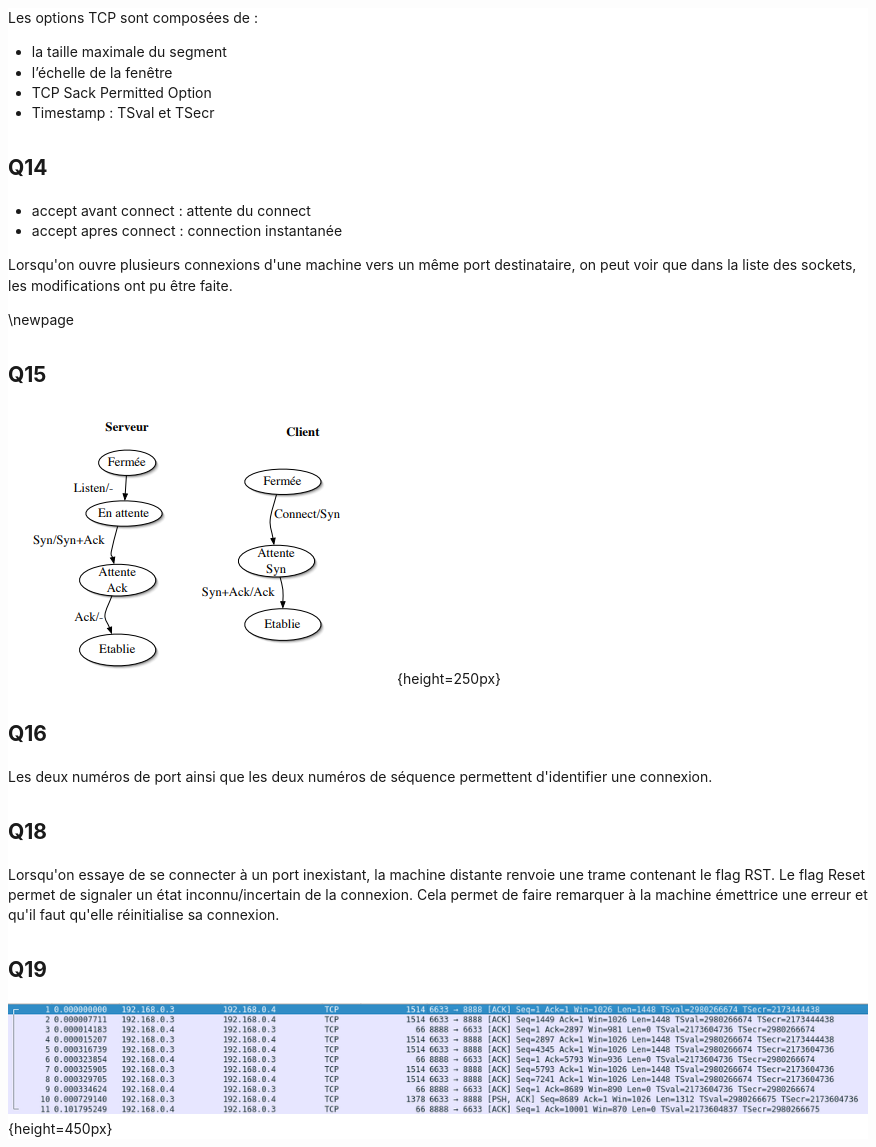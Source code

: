 Les options TCP sont composées de :
- la taille maximale du segment
- l’échelle de la fenêtre
- TCP Sack Permitted Option
- Timestamp : TSval et TSecr


## Q14
- accept avant connect : attente du connect
- accept apres connect : connection instantanée


Lorsqu'on ouvre plusieurs connexions d'une machine vers un même port destinataire, on peut voir que dans la liste des sockets, les modifications ont pu être faite.

\newpage

## Q15

![Etapes lors de l’ouverture d'une socket](Q15.png){height=250px}

## Q16

Les deux numéros de port ainsi que les deux numéros de séquence permettent d'identifier une connexion.

## Q18

Lorsqu'on essaye de se connecter à un port inexistant, la machine distante renvoie une trame contenant le flag RST. Le flag Reset permet de signaler un état inconnu/incertain de la connexion. Cela permet de faire remarquer à la machine émettrice une erreur et qu'il faut qu'elle réinitialise sa connexion.

## Q19

![Paquet engendré par le transport des données](Q19.png){height=450px}
